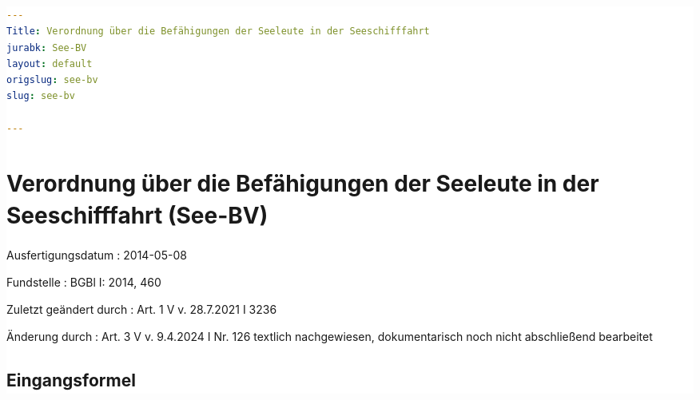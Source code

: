```yaml
---
Title: Verordnung über die Befähigungen der Seeleute in der Seeschifffahrt
jurabk: See-BV
layout: default
origslug: see-bv
slug: see-bv

---
```


# Verordnung über die Befähigungen der Seeleute in der Seeschifffahrt (See-BV)

Ausfertigungsdatum
:   2014-05-08

Fundstelle
:   BGBl I: 2014, 460

Zuletzt geändert durch
:   Art. 1 V v. 28.7.2021 I 3236

Änderung durch
:   Art. 3 V v. 9.4.2024 I Nr. 126 textlich nachgewiesen, dokumentarisch noch nicht abschließend bearbeitet

[^F785283_00_BJNR046000014]:     Die Verordnung dient auch der Umsetzung der
    1\.                                            Richtlinie 2012/35/EU
    des Europäischen Parlaments und des Rates vom 21. November 2012 zur
    Änderung der Richtlinie 2008/106/EG über Mindestanforderungen für die
    Ausbildung von Seeleuten (ABl. L 343 vom 14.12.2012, S. 78),


    2\.                                            Richtlinie 2008/106/EG
    des Europäischen Parlaments und des Rates vom 19. November 2008 über
    Mindestanforderungen für die Ausbildung von Seeleuten (Neufassung)
    (ABl. L 323 vom 3.12.2008, S. 33),


    3\.                                            Richtlinie 2005/45/EG
    des Europäischen Parlaments und des Rates vom 7. September 2005 über
    die gegenseitige Anerkennung von Befähigungszeugnissen der
    Mitgliedstaaten für Seeleute und zur Änderung der Richtlinie
    2001/25/EG (ABl. L 255 vom 30.9.2005, S. 160),


    4\.                                            Richtlinie 2005/36/EG
    des Europäischen Parlaments und des Rates vom 7. September 2005 über
    die Anerkennung von Berufsqualifikationen (ABl. L 255 vom 30.9.2005,
    S. 22), soweit Berufe in der Seeschifffahrt berührt sind.






## Eingangsformel
